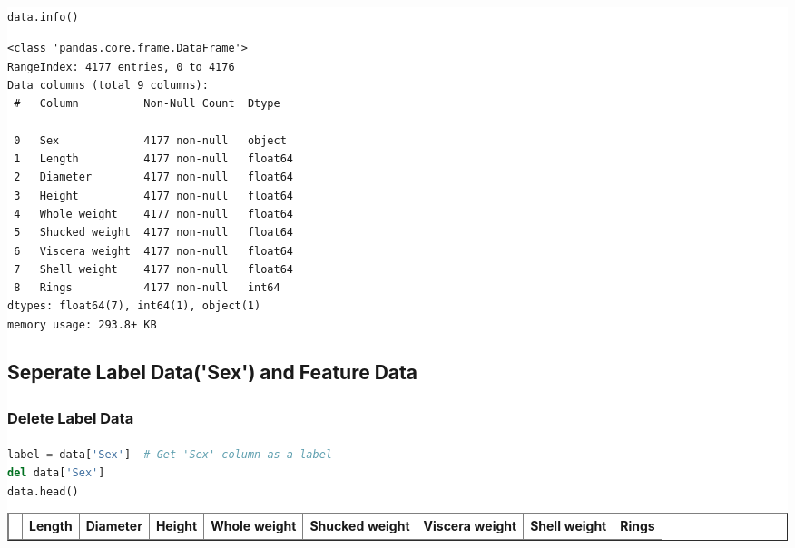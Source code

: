 



```python
data.info()
```

    <class 'pandas.core.frame.DataFrame'>
    RangeIndex: 4177 entries, 0 to 4176
    Data columns (total 9 columns):
     #   Column          Non-Null Count  Dtype  
    ---  ------          --------------  -----  
     0   Sex             4177 non-null   object 
     1   Length          4177 non-null   float64
     2   Diameter        4177 non-null   float64
     3   Height          4177 non-null   float64
     4   Whole weight    4177 non-null   float64
     5   Shucked weight  4177 non-null   float64
     6   Viscera weight  4177 non-null   float64
     7   Shell weight    4177 non-null   float64
     8   Rings           4177 non-null   int64  
    dtypes: float64(7), int64(1), object(1)
    memory usage: 293.8+ KB


## Seperate Label Data('Sex') and Feature Data

### Delete Label Data 


```python
label = data['Sex']  # Get 'Sex' column as a label
del data['Sex']
data.head()
```





  <div id="df-df9c0907-007a-40d4-b5ab-62154e1be85c">
    <div class="colab-df-container">
      <div>
<style scoped>
    .dataframe tbody tr th:only-of-type {
        vertical-align: middle;
    }

    .dataframe tbody tr th {
        vertical-align: top;
    }
    
    .dataframe thead th {
        text-align: right;
    }
</style>
<table border="1" class="dataframe">
  <thead>
    <tr style="text-align: right;">
      <th></th>
      <th>Length</th>
      <th>Diameter</th>
      <th>Height</th>
      <th>Whole weight</th>
      <th>Shucked weight</th>
      <th>Viscera weight</th>
      <th>Shell weight</th>
      <th>Rings</th>